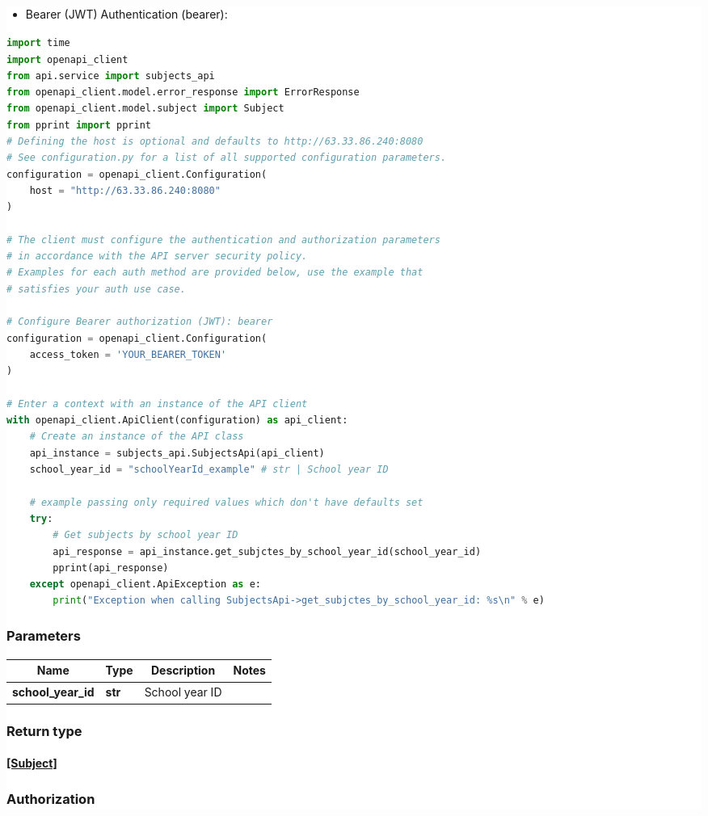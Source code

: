 * Bearer (JWT) Authentication (bearer):

```python
import time
import openapi_client
from api.service import subjects_api
from openapi_client.model.error_response import ErrorResponse
from openapi_client.model.subject import Subject
from pprint import pprint
# Defining the host is optional and defaults to http://63.33.86.240:8080
# See configuration.py for a list of all supported configuration parameters.
configuration = openapi_client.Configuration(
    host = "http://63.33.86.240:8080"
)

# The client must configure the authentication and authorization parameters
# in accordance with the API server security policy.
# Examples for each auth method are provided below, use the example that
# satisfies your auth use case.

# Configure Bearer authorization (JWT): bearer
configuration = openapi_client.Configuration(
    access_token = 'YOUR_BEARER_TOKEN'
)

# Enter a context with an instance of the API client
with openapi_client.ApiClient(configuration) as api_client:
    # Create an instance of the API class
    api_instance = subjects_api.SubjectsApi(api_client)
    school_year_id = "schoolYearId_example" # str | School year ID

    # example passing only required values which don't have defaults set
    try:
        # Get subjects by school year ID
        api_response = api_instance.get_subjctes_by_school_year_id(school_year_id)
        pprint(api_response)
    except openapi_client.ApiException as e:
        print("Exception when calling SubjectsApi->get_subjctes_by_school_year_id: %s\n" % e)
```


### Parameters

Name | Type | Description  | Notes
------------- | ------------- | ------------- | -------------
 **school_year_id** | **str**| School year ID |

### Return type

[**[Subject]**](Subject.md)

### Authorization
